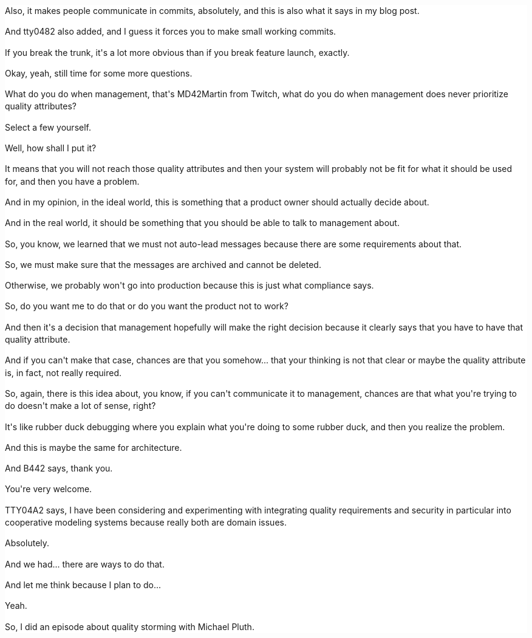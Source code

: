 Also, it makes people communicate in commits, absolutely, and this is also what it says in my blog post.

And tty0482 also added, and I guess it forces you to make small working commits.

If you break the trunk, it's a lot more obvious than if you break feature launch, exactly.

Okay, yeah, still time for some more questions.

What do you do when management, that's MD42Martin from Twitch, what do you do when management does never prioritize quality attributes?

Select a few yourself.

Well, how shall I put it?

It means that you will not reach those quality attributes and then your system will probably not be fit for what it should be used for, and then you have a problem.

And in my opinion, in the ideal world, this is something that a product owner should actually decide about.

And in the real world, it should be something that you should be able to talk to management about.

So, you know, we learned that we must not auto-lead messages because there are some requirements about that.

So, we must make sure that the messages are archived and cannot be deleted.

Otherwise, we probably won't go into production because this is just what compliance says.

So, do you want me to do that or do you want the product not to work?

And then it's a decision that management hopefully will make the right decision because it clearly says that you have to have that quality attribute.

And if you can't make that case, chances are that you somehow... that your thinking is not that clear or maybe the quality attribute is, in fact, not really required.

So, again, there is this idea about, you know, if you can't communicate it to management, chances are that what you're trying to do doesn't make a lot of sense, right?

It's like rubber duck debugging where you explain what you're doing to some rubber duck, and then you realize the problem.

And this is maybe the same for architecture.

And B442 says, thank you.

You're very welcome.

TTY04A2 says, I have been considering and experimenting with integrating quality requirements and security in particular into cooperative modeling systems because really both are domain issues.

Absolutely.

And we had... there are ways to do that.

And let me think because I plan to do...

Yeah.

So, I did an episode about quality storming with Michael Pluth.
